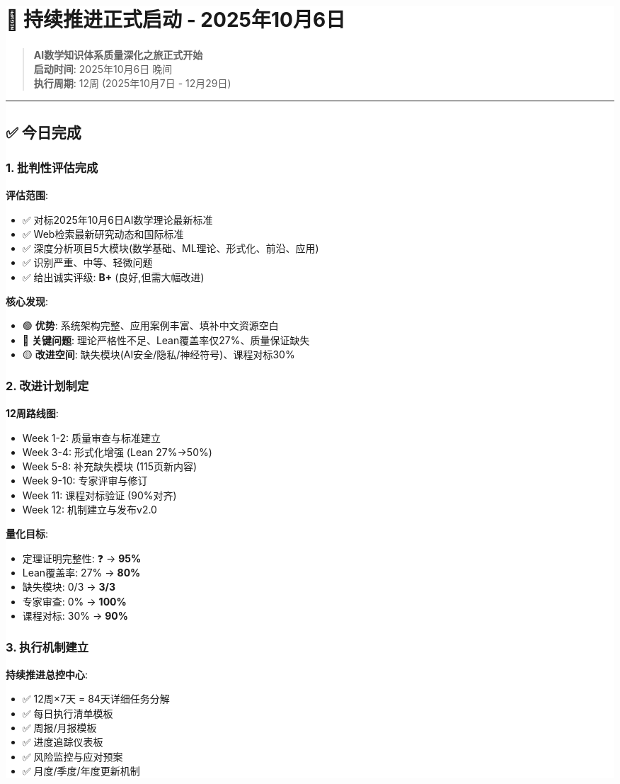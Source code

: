 # 🚀 持续推进正式启动 - 2025年10月6日

> **AI数学知识体系质量深化之旅正式开始**  
> **启动时间**: 2025年10月6日 晚间  
> **执行周期**: 12周 (2025年10月7日 - 12月29日)

---

## ✅ 今日完成

### 1. 批判性评估完成

**评估范围**:

- ✅ 对标2025年10月6日AI数学理论最新标准
- ✅ Web检索最新研究动态和国际标准
- ✅ 深度分析项目5大模块(数学基础、ML理论、形式化、前沿、应用)
- ✅ 识别严重、中等、轻微问题
- ✅ 给出诚实评级: **B+** (良好,但需大幅改进)

**核心发现**:

- 🟢 **优势**: 系统架构完整、应用案例丰富、填补中文资源空白
- 🔴 **关键问题**: 理论严格性不足、Lean覆盖率仅27%、质量保证缺失
- 🟡 **改进空间**: 缺失模块(AI安全/隐私/神经符号)、课程对标30%

### 2. 改进计划制定

**12周路线图**:

- Week 1-2: 质量审查与标准建立
- Week 3-4: 形式化增强 (Lean 27%→50%)
- Week 5-8: 补充缺失模块 (115页新内容)
- Week 9-10: 专家评审与修订
- Week 11: 课程对标验证 (90%对齐)
- Week 12: 机制建立与发布v2.0

**量化目标**:

- 定理证明完整性: ❓ → **95%**
- Lean覆盖率: 27% → **80%**
- 缺失模块: 0/3 → **3/3**
- 专家审查: 0% → **100%**
- 课程对标: 30% → **90%**

### 3. 执行机制建立

**持续推进总控中心**:

- ✅ 12周×7天 = 84天详细任务分解
- ✅ 每日执行清单模板
- ✅ 周报/月报模板
- ✅ 进度追踪仪表板
- ✅ 风险监控与应对预案
- ✅ 月度/季度/年度更新机制
